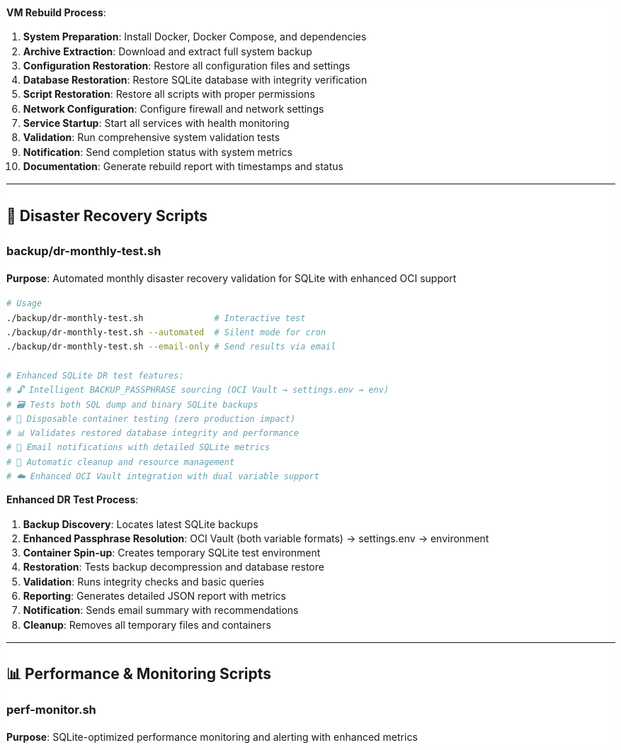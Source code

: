 **VM Rebuild Process**:
1. **System Preparation**: Install Docker, Docker Compose, and dependencies
2. **Archive Extraction**: Download and extract full system backup
3. **Configuration Restoration**: Restore all configuration files and settings
4. **Database Restoration**: Restore SQLite database with integrity verification
5. **Script Restoration**: Restore all scripts with proper permissions
6. **Network Configuration**: Configure firewall and network settings
7. **Service Startup**: Start all services with health monitoring
8. **Validation**: Run comprehensive system validation tests
9. **Notification**: Send completion status with system metrics
10. **Documentation**: Generate rebuild report with timestamps and status

---

## 🧪 Disaster Recovery Scripts

### backup/dr-monthly-test.sh
**Purpose**: Automated monthly disaster recovery validation for SQLite with enhanced OCI support

```bash
# Usage
./backup/dr-monthly-test.sh              # Interactive test
./backup/dr-monthly-test.sh --automated  # Silent mode for cron
./backup/dr-monthly-test.sh --email-only # Send results via email

# Enhanced SQLite DR test features:
# 🔓 Intelligent BACKUP_PASSPHRASE sourcing (OCI Vault → settings.env → env)
# 🗃️ Tests both SQL dump and binary SQLite backups
# 🐳 Disposable container testing (zero production impact)
# 📊 Validates restored database integrity and performance
# 📧 Email notifications with detailed SQLite metrics
# 🧹 Automatic cleanup and resource management
# ☁️ Enhanced OCI Vault integration with dual variable support
```

**Enhanced DR Test Process**:
1. **Backup Discovery**: Locates latest SQLite backups
2. **Enhanced Passphrase Resolution**: OCI Vault (both variable formats) → settings.env → environment
3. **Container Spin-up**: Creates temporary SQLite test environment
4. **Restoration**: Tests backup decompression and database restore
5. **Validation**: Runs integrity checks and basic queries
6. **Reporting**: Generates detailed JSON report with metrics
7. **Notification**: Sends email summary with recommendations
8. **Cleanup**: Removes all temporary files and containers

---

## 📊 Performance & Monitoring Scripts

### perf-monitor.sh
**Purpose**: SQLite-optimized performance monitoring and alerting with enhanced metrics
